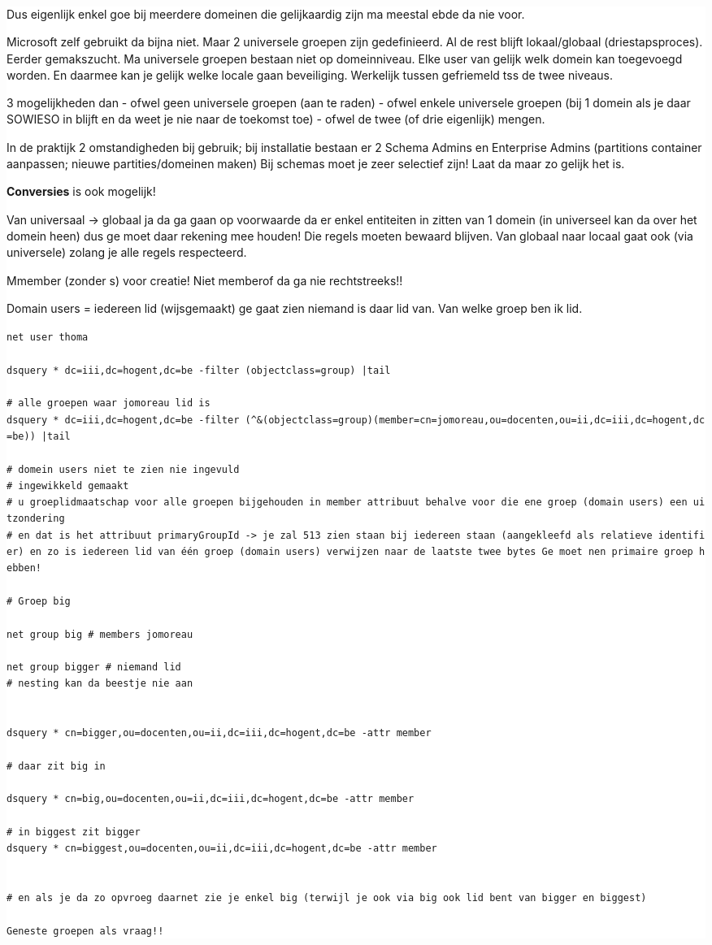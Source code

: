 Dus eigenlijk enkel goe bij meerdere domeinen die gelijkaardig zijn ma meestal ebde da nie voor. 

Microsoft zelf gebruikt da bijna niet. Maar 2 universele groepen zijn gedefinieerd. Al de rest blijft lokaal/globaal (driestapsproces). Eerder gemakszucht. Ma universele groepen bestaan niet op domeinniveau. Elke user van gelijk welk domein kan toegevoegd worden. En daarmee kan je gelijk welke locale gaan beveiliging. Werkelijk tussen gefriemeld tss de twee niveaus. 


3 mogelijkheden dan - ofwel geen universele groepen (aan te raden) - ofwel enkele universele groepen (bij 1 domein als je daar SOWIESO in blijft en da weet je nie naar de toekomst toe) - ofwel de twee (of drie eigenlijk) mengen.

In de praktijk 2 omstandigheden bij gebruik; bij installatie bestaan er 2 Schema Admins en Enterprise Admins (partitions container aanpassen; nieuwe partities/domeinen maken) Bij schemas moet je zeer selectief zijn! Laat da maar zo gelijk het is.

**Conversies** is ook mogelijk!


Van universaal -> globaal ja da ga gaan op voorwaarde da er enkel entiteiten in zitten van 1 domein (in universeel kan da over het domein heen) dus ge moet daar rekening mee houden! Die regels moeten bewaard blijven. Van globaal naar locaal gaat ook (via universele) zolang je alle regels respecteerd. 


Mmember (zonder s) voor creatie! Niet memberof da ga nie rechtstreeks!!

Domain users = iedereen lid (wijsgemaakt) ge gaat zien niemand is daar lid van. 
Van welke groep ben ik lid. 

```
net user thoma

dsquery * dc=iii,dc=hogent,dc=be -filter (objectclass=group) |tail 

# alle groepen waar jomoreau lid is
dsquery * dc=iii,dc=hogent,dc=be -filter (^&(objectclass=group)(member=cn=jomoreau,ou=docenten,ou=ii,dc=iii,dc=hogent,dc=be)) |tail 

# domein users niet te zien nie ingevuld
# ingewikkeld gemaakt
# u groeplidmaatschap voor alle groepen bijgehouden in member attribuut behalve voor die ene groep (domain users) een uitzondering
# en dat is het attribuut primaryGroupId -> je zal 513 zien staan bij iedereen staan (aangekleefd als relatieve identifier) en zo is iedereen lid van één groep (domain users) verwijzen naar de laatste twee bytes Ge moet nen primaire groep hebben! 

# Groep big

net group big # members jomoreau

net group bigger # niemand lid
# nesting kan da beestje nie aan


dsquery * cn=bigger,ou=docenten,ou=ii,dc=iii,dc=hogent,dc=be -attr member

# daar zit big in

dsquery * cn=big,ou=docenten,ou=ii,dc=iii,dc=hogent,dc=be -attr member

# in biggest zit bigger
dsquery * cn=biggest,ou=docenten,ou=ii,dc=iii,dc=hogent,dc=be -attr member


# en als je da zo opvroeg daarnet zie je enkel big (terwijl je ook via big ook lid bent van bigger en biggest)

Geneste groepen als vraag!!
```